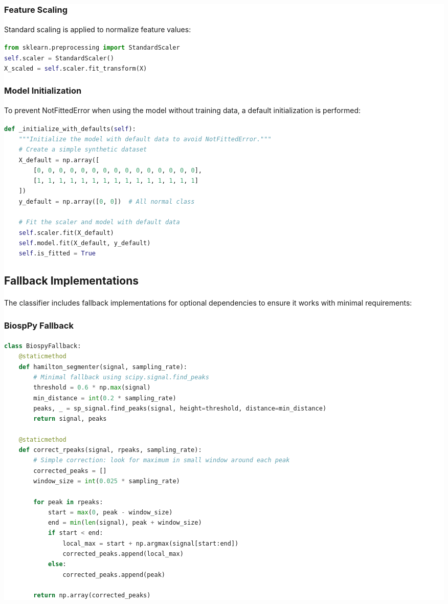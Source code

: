 ### Feature Scaling

Standard scaling is applied to normalize feature values:

```python
from sklearn.preprocessing import StandardScaler
self.scaler = StandardScaler()
X_scaled = self.scaler.fit_transform(X)
```

### Model Initialization

To prevent NotFittedError when using the model without training data, a default initialization is performed:

```python
def _initialize_with_defaults(self):
    """Initialize the model with default data to avoid NotFittedError."""
    # Create a simple synthetic dataset
    X_default = np.array([
        [0, 0, 0, 0, 0, 0, 0, 0, 0, 0, 0, 0, 0, 0, 0], 
        [1, 1, 1, 1, 1, 1, 1, 1, 1, 1, 1, 1, 1, 1, 1]
    ])
    y_default = np.array([0, 0])  # All normal class
    
    # Fit the scaler and model with default data
    self.scaler.fit(X_default)
    self.model.fit(X_default, y_default)
    self.is_fitted = True
```

## Fallback Implementations

The classifier includes fallback implementations for optional dependencies to ensure it works with minimal requirements:

### BiospPy Fallback

```python
class BiospyFallback:
    @staticmethod
    def hamilton_segmenter(signal, sampling_rate):
        # Minimal fallback using scipy.signal.find_peaks
        threshold = 0.6 * np.max(signal)
        min_distance = int(0.2 * sampling_rate)
        peaks, _ = sp_signal.find_peaks(signal, height=threshold, distance=min_distance)
        return signal, peaks
    
    @staticmethod
    def correct_rpeaks(signal, rpeaks, sampling_rate):
        # Simple correction: look for maximum in small window around each peak
        corrected_peaks = []
        window_size = int(0.025 * sampling_rate)
        
        for peak in rpeaks:
            start = max(0, peak - window_size)
            end = min(len(signal), peak + window_size)
            if start < end:
                local_max = start + np.argmax(signal[start:end])
                corrected_peaks.append(local_max)
            else:
                corrected_peaks.append(peak)
                
        return np.array(corrected_peaks)
```
